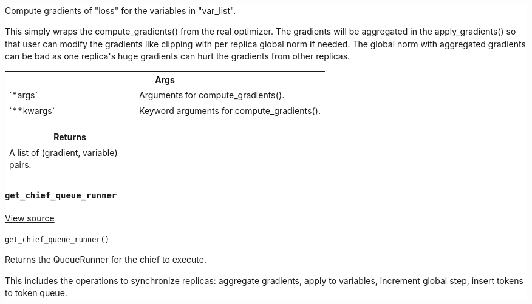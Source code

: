 Compute gradients of "loss" for the variables in "var_list".

This simply wraps the compute_gradients() from the real optimizer. The
gradients will be aggregated in the apply_gradients() so that user can
modify the gradients like clipping with per replica global norm if needed.
The global norm with aggregated gradients can be bad as one replica's huge
gradients can hurt the gradients from other replicas.


 <table class="responsive fixed orange">
<colgroup><col width="214px"><col></colgroup>
<tr><th colspan="2">Args</th></tr>

<tr>
<td>
`*args`
</td>
<td>
Arguments for compute_gradients().
</td>
</tr><tr>
<td>
`**kwargs`
</td>
<td>
Keyword arguments for compute_gradients().
</td>
</tr>
</table>




 <table class="responsive fixed orange">
<colgroup><col width="214px"><col></colgroup>
<tr><th colspan="2">Returns</th></tr>
<tr class="alt">
<td colspan="2">
A list of (gradient, variable) pairs.
</td>
</tr>

</table>



<h3 id="get_chief_queue_runner"><code>get_chief_queue_runner</code></h3>

<a target="_blank" class="external" href="/code/stable/tensorflow/python/training/sync_replicas_optimizer.py">View source</a>

<pre class="devsite-click-to-copy prettyprint lang-py tfo-signature-link">
<code>get_chief_queue_runner()
</code></pre>

Returns the QueueRunner for the chief to execute.

This includes the operations to synchronize replicas: aggregate gradients,
apply to variables, increment global step, insert tokens to token queue.
